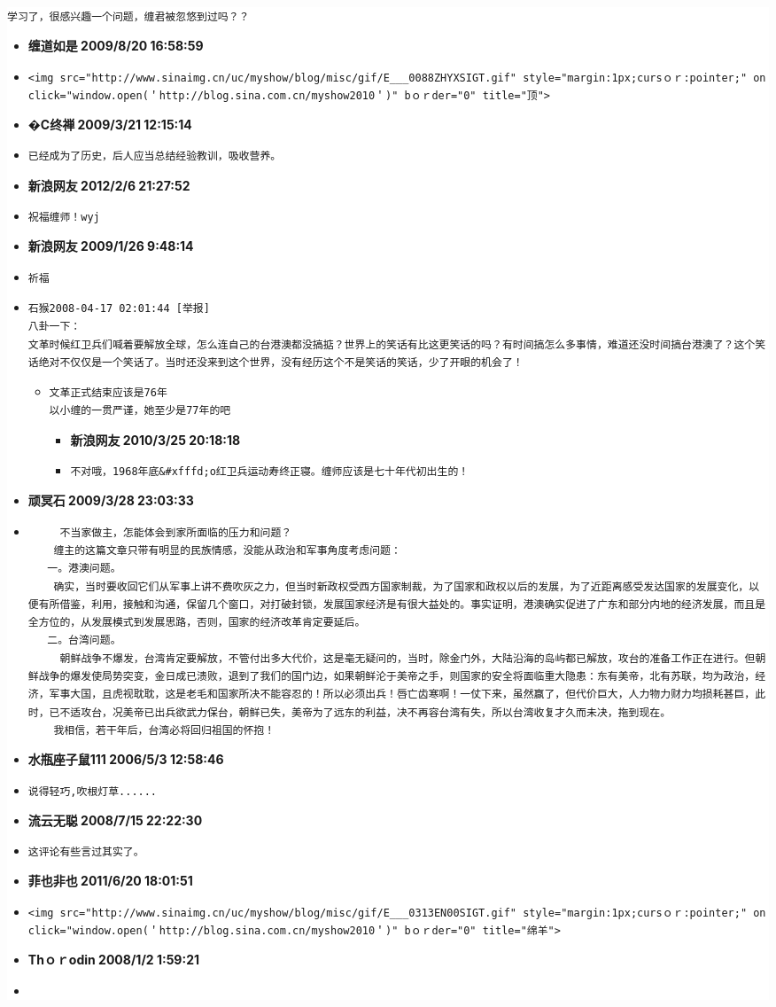   ```
  学习了，很感兴趣一个问题，缠君被忽悠到过吗？？
  ```
- **缠道如是 2009/8/20 16:58:59**
- ```
  <img src="http://www.sinaimg.cn/uc/myshow/blog/misc/gif/E___0088ZHYXSIGT.gif" style="margin:1px;cursｏｒ:pointer;" onclick="window.open(＇http://blog.sina.com.cn/myshow2010＇)" bｏｒder="0" title="顶">
  ```
- **�C终禅 2009/3/21 12:15:14**
- ```
  已经成为了历史，后人应当总结经验教训，吸收营养。
  ```
- **新浪网友 2012/2/6 21:27:52**
- ```
  祝福缠师！wyj
  ```
- **新浪网友 2009/1/26 9:48:14**
- ```
  祈福
  ```
- ```
  石猴2008-04-17 02:01:44 [举报]
  八卦一下：
  文革时候红卫兵们喊着要解放全球，怎么连自己的台港澳都没搞掂？世界上的笑话有比这更笑话的吗？有时间搞怎么多事情，难道还没时间搞台港澳了？这个笑话绝对不仅仅是一个笑话了。当时还没来到这个世界，没有经历这个不是笑话的笑话，少了开眼的机会了！
  ```
   - ```
     文革正式结束应该是76年
     以小缠的一贯严谨，她至少是77年的吧
     ```
      - **新浪网友 2010/3/25 20:18:18**
      - ```
        不对哦，1968年底&#xfffd;o红卫兵运动寿终正寝。缠师应该是七十年代初出生的！
        ```
- **顽冥石 2009/3/28 23:03:33**
- ```
       不当家做主，怎能体会到家所面临的压力和问题？
      缠主的这篇文章只带有明显的民族情感，没能从政治和军事角度考虑问题：
     一。港澳问题。
      确实，当时要收回它们从军事上讲不费吹灰之力，但当时新政权受西方国家制裁，为了国家和政权以后的发展，为了近距离感受发达国家的发展变化，以便有所借鉴，利用，接触和沟通，保留几个窗口，对打破封锁，发展国家经济是有很大益处的。事实证明，港澳确实促进了广东和部分内地的经济发展，而且是全方位的，从发展模式到发展思路，否则，国家的经济改革肯定要延后。
     二。台湾问题。
       朝鲜战争不爆发，台湾肯定要解放，不管付出多大代价，这是毫无疑问的，当时，除金门外，大陆沿海的岛屿都已解放，攻台的准备工作正在进行。但朝鲜战争的爆发使局势突变，金日成已溃败，退到了我们的国门边，如果朝鲜沦于美帝之手，则国家的安全将面临重大隐患：东有美帝，北有苏联，均为政治，经济，军事大国，且虎视耽耽，这是老毛和国家所决不能容忍的！所以必须出兵！唇亡齿寒啊！一仗下来，虽然赢了，但代价巨大，人力物力财力均损耗甚巨，此时，已不适攻台，况美帝已出兵欲武力保台，朝鲜已失，美帝为了远东的利益，决不再容台湾有失，所以台湾收复才久而未决，拖到现在。
      我相信，若干年后，台湾必将回归祖国的怀抱！
  ```
- **水瓶座子鼠111 2006/5/3 12:58:46**
- ```
  说得轻巧,吹根灯草......
  ```
- **流云无聪 2008/7/15 22:22:30**
- ```
  这评论有些言过其实了。
  ```
- **菲也非也 2011/6/20 18:01:51**
- ```
  <img src="http://www.sinaimg.cn/uc/myshow/blog/misc/gif/E___0313EN00SIGT.gif" style="margin:1px;cursｏｒ:pointer;" onclick="window.open(＇http://blog.sina.com.cn/myshow2010＇)" bｏｒder="0" title="绵羊">
  ```
- **Thｏｒodin 2008/1/2 1:59:21**
- ```
  ```